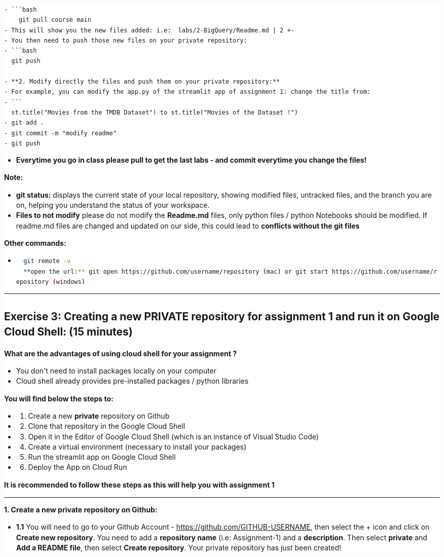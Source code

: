     - ```bash
        git pull course main
    - This will show you the new files added: i.e:  labs/2-BigQuery/Readme.md | 2 +-
    - You then need to push those new files on your private repository:
    - ```bash
      git push

    - **2. Modify directly the files and push them on your private repository:**
    - For example, you can modify the app.py of the streamlit app of assignment 1: change the title from:
    - ```
      st.title("Movies from the TMDB Dataset") to st.title("Movies of the Dataset !")
    - git add .
    - git commit -m "modify readme"
    - git push

- **Everytime you go in class please pull to get the last labs - and commit everytime you change the files!** 

**Note:** 
- **git status:** displays the current state of your local repository, showing modified files, untracked files, and the branch you are on, helping you understand the status of your workspace.
- **Files to not modify** please do not modify the **Readme.md** files, only python files / python Notebooks should be modified. If readme.md files are changed and updated on our side, this could lead to **conflicts without the git files** 

**Other commands:**
- ```bash
    git remote -v
    **open the url:** git open https://github.com/username/repository (mac) or git start https://github.com/username/repository (windows)

------ 

## Exercise 3: Creating a new PRIVATE repository for assignment 1 and run it on Google Cloud Shell: (15 minutes)

**What are the advantages of using cloud shell for your assignment ?** 
- You don't need to install packages locally on your computer
- Cloud shell already provides pre-installed packages / python libraries

**You will find below the steps to:**
- 1. Create a new **private** repository on Github
- 2. Clone that repository in the Google Cloud Shell
- 3. Open it in the Editor of Google Cloud Shell (which is an instance of Visual Studio Code)
- 4. Create a virtual environment (necessary to install your packages)
- 5. Run the streamlit app on Google Cloud Shell
- 6. Deploy the App on Cloud Run

**It is recommended to follow these steps as this will help you with assignment 1**

------------------

**1. Create a new private repository on Github:**
- **1.1** You will need to go to your Github Account - https://github.com/GITHUB-USERNAME, then select the + icon and click on **Create new repository**. You need to add a **repository name** (i.e: Assignment-1) and a **description**. Then select **private** and **Add a README file**, then select **Create repository**. Your private repository has just been created!
